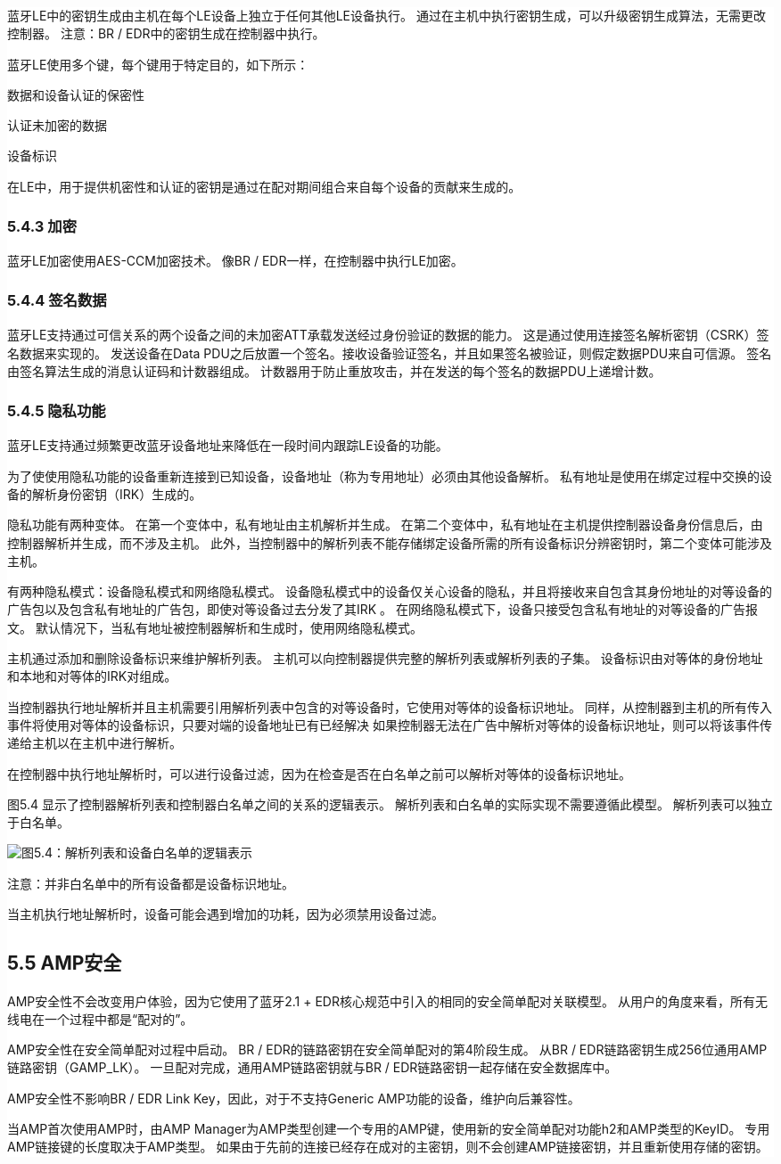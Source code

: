 蓝牙LE中的密钥生成由主机在每个LE设备上独立于任何其他LE设备执行。 通过在主机中执行密钥生成，可以升级密钥生成算法，无需更改控制器。 注意：BR / EDR中的密钥生成在控制器中执行。

蓝牙LE使用多个键，每个键用于特定目的，如下所示：

数据和设备认证的保密性

认证未加密的数据

设备标识

在LE中，用于提供机密性和认证的密钥是通过在配对期间组合来自每个设备的贡献来生成的。

### 5.4.3 加密

蓝牙LE加密使用AES-CCM加密技术。 像BR / EDR一样，在控制器中执行LE加密。

### 5.4.4 签名数据

蓝牙LE支持通过可信关系的两个设备之间的未加密ATT承载发送经过身份验证的数据的能力。 这是通过使用连接签名解析密钥（CSRK）签名数据来实现的。 发送设备在Data PDU之后放置一个签名。接收设备验证签名，并且如果签名被验证，则假定数据PDU来自可信源。 签名由签名算法生成的消息认证码和计数器组成。 计数器用于防止重放攻击，并在发送的每个签名的数据PDU上递增计数。

### 5.4.5 隐私功能

蓝牙LE支持通过频繁更改蓝牙设备地址来降低在一段时间内跟踪LE设备的功能。

为了使使用隐私功能的设备重新连接到已知设备，设备地址（称为专用地址）必须由其他设备解析。 私有地址是使用在绑定过程中交换的设备的解析身份密钥（IRK）生成的。

隐私功能有两种变体。 在第一个变体中，私有地址由主机解析并生成。 在第二个变体中，私有地址在主机提供控制器设备身份信息后，由控制器解析并生成，而不涉及主机。 此外，当控制器中的解析列表不能存储绑定设备所需的所有设备标识分辨密钥时，第二个变体可能涉及主机。

有两种隐私模式：设备隐私模式和网络隐私模式。 设备隐私模式中的设备仅关心设备的隐私，并且将接收来自包含其身份地址的对等设备的广告包以及包含私有地址的广告包，即使对等设备过去分发了其IRK 。 在网络隐私模式下，设备只接受包含私有地址的对等设备的广告报文。 默认情况下，当私有地址被控制器解析和生成时，使用网络隐私模式。

主机通过添加和删除设备标识来维护解析列表。 主机可以向控制器提供完整的解析列表或解析列表的子集。 设备标识由对等体的身份地址和本地和对等体的IRK对组成。

当控制器执行地址解析并且主机需要引用解析列表中包含的对等设备时，它使用对等体的设备标识地址。 同样，从控制器到主机的所有传入事件将使用对等体的设备标识，只要对端的设备地址已有已经解决 如果控制器无法在广告中解析对等体的设备标识地址，则可以将该事件传递给主机以在主机中进行解析。

在控制器中执行地址解析时，可以进行设备过滤，因为在检查是否在白名单之前可以解析对等体的设备标识地址。

图5.4 显示了控制器解析列表和控制器白名单之间的关系的逻辑表示。 解析列表和白名单的实际实现不需要遵循此模型。 解析列表可以独立于白名单。

![图5.4：解析列表和设备白名单的逻辑表示](http://upload-images.jianshu.io/upload_images/3764796-76083e47e5559559.png?imageMogr2/auto-orient/strip%7CimageView2/2/w/1240)

注意：并非白名单中的所有设备都是设备标识地址。

当主机执行地址解析时，设备可能会遇到增加的功耗，因为必须禁用设备过滤。

## 5.5 AMP安全

AMP安全性不会改变用户体验，因为它使用了蓝牙2.1 + EDR核心规范中引入的相同的安全简单配对关联模型。 从用户的角度来看，所有无线电在一个过程中都是“配对的”。

AMP安全性在安全简单配对过程中启动。 BR / EDR的链路密钥在安全简单配对的第4阶段生成。 从BR​​ / EDR链路密钥生成256位通用AMP链路密钥（GAMP_LK）。 一旦配对完成，通用AMP链路密钥就与BR / EDR链路密钥一起存储在安全数据库中。

AMP安全性不影响BR / EDR Link Key，因此，对于不支持Generic AMP功能的设备，维护向后兼容性。

当AMP首次使用AMP时，由AMP Manager为AMP类型创建一个专用的AMP键，使用新的安全简单配对功能h2和AMP类型的KeyID。 专用AMP链接键的长度取决于AMP类型。 如果由于先前的连接已经存在成对的主密钥，则不会创建AMP链接密钥，并且重新使用存储的密钥。
